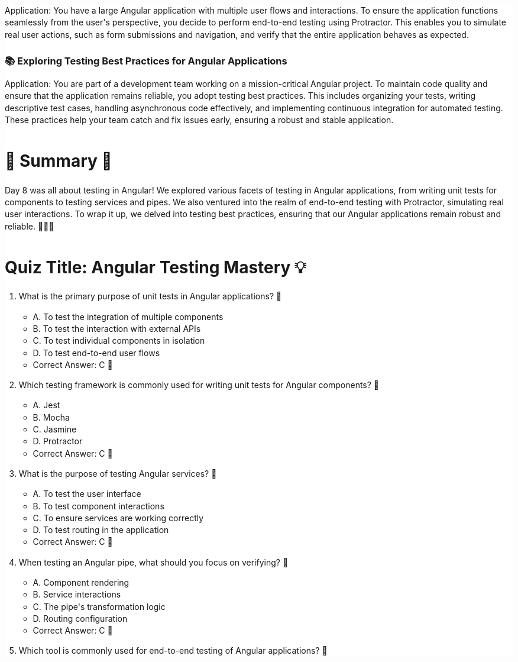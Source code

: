 Application: You have a large Angular application with multiple user flows and interactions. To ensure the application functions seamlessly from the user's perspective, you decide to perform end-to-end testing using Protractor. This enables you to simulate real user actions, such as form submissions and navigation, and verify that the entire application behaves as expected.

### 📚 Exploring Testing Best Practices for Angular Applications

Application: You are part of a development team working on a mission-critical Angular project. To maintain code quality and ensure that the application remains reliable, you adopt testing best practices. This includes organizing your tests, writing descriptive test cases, handling asynchronous code effectively, and implementing continuous integration for automated testing. These practices help your team catch and fix issues early, ensuring a robust and stable application.

# 🧪  Summary 🌟

Day 8 was all about testing in Angular! We explored various facets of testing in Angular applications, from writing unit tests for components to testing services and pipes. We also ventured into the realm of end-to-end testing with Protractor, simulating real user interactions. To wrap it up, we delved into testing best practices, ensuring that our Angular applications remain robust and reliable. 🚀🧪💡

# Quiz Title: Angular Testing Mastery 💡

1.  What is the primary purpose of unit tests in Angular applications? 🧪
    
    -   A. To test the integration of multiple components
    -   B. To test the interaction with external APIs
    -   C. To test individual components in isolation
    -   D. To test end-to-end user flows
    -   Correct Answer: C 🧪
2.  Which testing framework is commonly used for writing unit tests for Angular components? 🧪
    
    -   A. Jest
    -   B. Mocha
    -   C. Jasmine
    -   D. Protractor
    -   Correct Answer: C 🧪
3.  What is the purpose of testing Angular services? 🌟
    
    -   A. To test the user interface
    -   B. To test component interactions
    -   C. To ensure services are working correctly
    -   D. To test routing in the application
    -   Correct Answer: C 🌟
4.  When testing an Angular pipe, what should you focus on verifying? 🌟
    
    -   A. Component rendering
    -   B. Service interactions
    -   C. The pipe's transformation logic
    -   D. Routing configuration
    -   Correct Answer: C 🌟
5.  Which tool is commonly used for end-to-end testing of Angular applications? 🧪
    